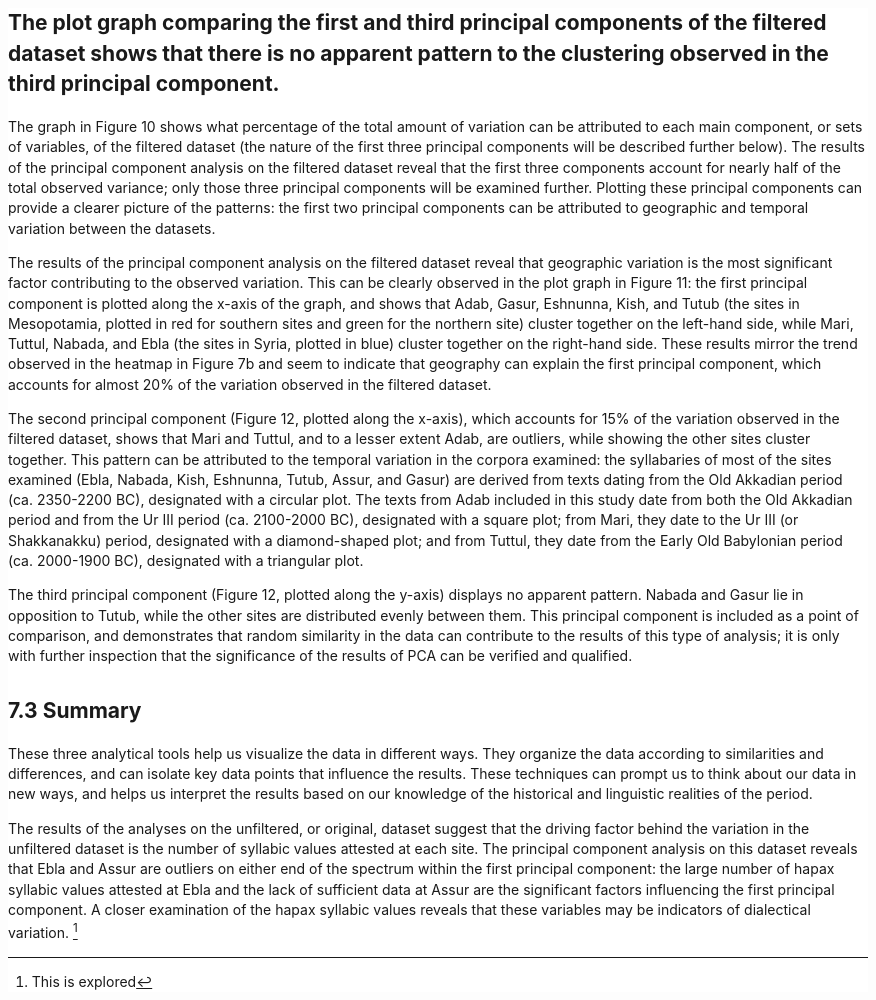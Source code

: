 

## The plot graph comparing the first and third principal components of the filtered dataset shows that there is no apparent pattern to the clustering observed in the third principal component. 


The graph in Figure 10 shows what percentage of the total amount of variation can be attributed to each main component, or sets of variables, of the filtered dataset (the nature of the first three principal components will be described further below). The results of the principal component analysis on the filtered dataset reveal that the first three components account for nearly half of the total observed variance; only those three principal components will be examined further. Plotting these principal components can provide a clearer picture of the patterns: the first two principal components can be attributed to geographic and temporal variation between the datasets. 

The results of the principal component analysis on the filtered dataset reveal that geographic variation is the most significant factor contributing to the observed variation. This can be clearly observed in the plot graph in Figure 11: the first principal component is plotted along the x-axis of the graph, and shows that Adab, Gasur, Eshnunna, Kish, and Tutub (the sites in Mesopotamia, plotted in red for southern sites and green for the northern site) cluster together on the left-hand side, while Mari, Tuttul, Nabada, and Ebla (the sites in Syria, plotted in blue) cluster together on the right-hand side. These results mirror the trend observed in the heatmap in Figure 7b and seem to indicate that geography can explain the first principal component, which accounts for almost 20% of the variation observed in the filtered dataset. 

The second principal component (Figure 12, plotted along the x-axis), which accounts for 15% of the variation observed in the filtered dataset, shows that Mari and Tuttul, and to a lesser extent Adab, are outliers, while showing the other sites cluster together. This pattern can be attributed to the temporal variation in the corpora examined: the syllabaries of most of the sites examined (Ebla, Nabada, Kish, Eshnunna, Tutub, Assur, and Gasur) are derived from texts dating from the Old Akkadian period (ca. 2350-2200 BC), designated with a circular plot. The texts from Adab included in this study date from both the Old Akkadian period and from the Ur III period (ca. 2100-2000 BC), designated with a square plot; from Mari, they date to the Ur III (or Shakkanakku) period, designated with a diamond-shaped plot; and from Tuttul, they date from the Early Old Babylonian period (ca. 2000-1900 BC), designated with a triangular plot. 

The third principal component (Figure 12, plotted along the y-axis) displays no apparent pattern. Nabada and Gasur lie in opposition to Tutub, while the other sites are distributed evenly between them. This principal component is included as a point of comparison, and demonstrates that random similarity in the data can contribute to the results of this type of analysis; it is only with further inspection that the significance of the results of PCA can be verified and qualified. 


## 7.3 Summary 


These three analytical tools help us visualize the data in different ways. They organize the data according to similarities and differences, and can isolate key data points that influence the results. These techniques can prompt us to think about our data in new ways, and helps us interpret the results based on our knowledge of the historical and linguistic realities of the period. 

The results of the analyses on the unfiltered, or original, dataset suggest that the driving factor behind the variation in the unfiltered dataset is the number of syllabic values attested at each site. The principal component analysis on this dataset reveals that Ebla and Assur are outliers on either end of the spectrum within the first principal component: the large number of hapax syllabic values attested at Ebla and the lack of sufficient data at Assur are the significant factors influencing the first principal component. A closer examination of the hapax syllabic values reveals that these variables may be indicators of dialectical variation. [^25]


[^1]:  This article is based on certain aspects of my doctoral
[^2]:  For the results of this
[^3]:  Not included in this study are the following
[^4]:  This was
[^5]:  http://virgo.unive.it/eblaonline/cgi-bin/home.cgi
[^6]:  These genres are based on those provided in the Cuneiform
[^7]:  ca. 2350-2200 BC
[^8]: The majority of the texts from Ebla used here are lexical
[^9]:  ca. 2100-2000 BC
[^10]:  ca. 2000-1900 BC
[^11]:  Southern Mesopotamia.
[^12]:  These are the numbers of texts from the Old Akkadian
[^13]:  These are the numbers of texts within
[^14]:  Northern Mesopotamia.
[^15]:  For an introduction to
[^16]:  See Section 12 below for the code used for the
[^17]:  See  for a full
[^18]:  Other types of consensus
[^19]:  Ebla, Mari, Nabada, Tuttul, Adab, Eshnunna, Kish, Tutub,
[^21]:  See Hawkins in
[^22]:  For more about clustering techniques, see L.
[^23]:  Clusters with a p-value of 95% or higher are considered
[^24]:  For more about principal component
[^25]:  This is explored
[^26]:  This is explored
[^27]:  One of the two prominent languages recorded in these
[^28]:  The data of this study would consist of the Swadesh